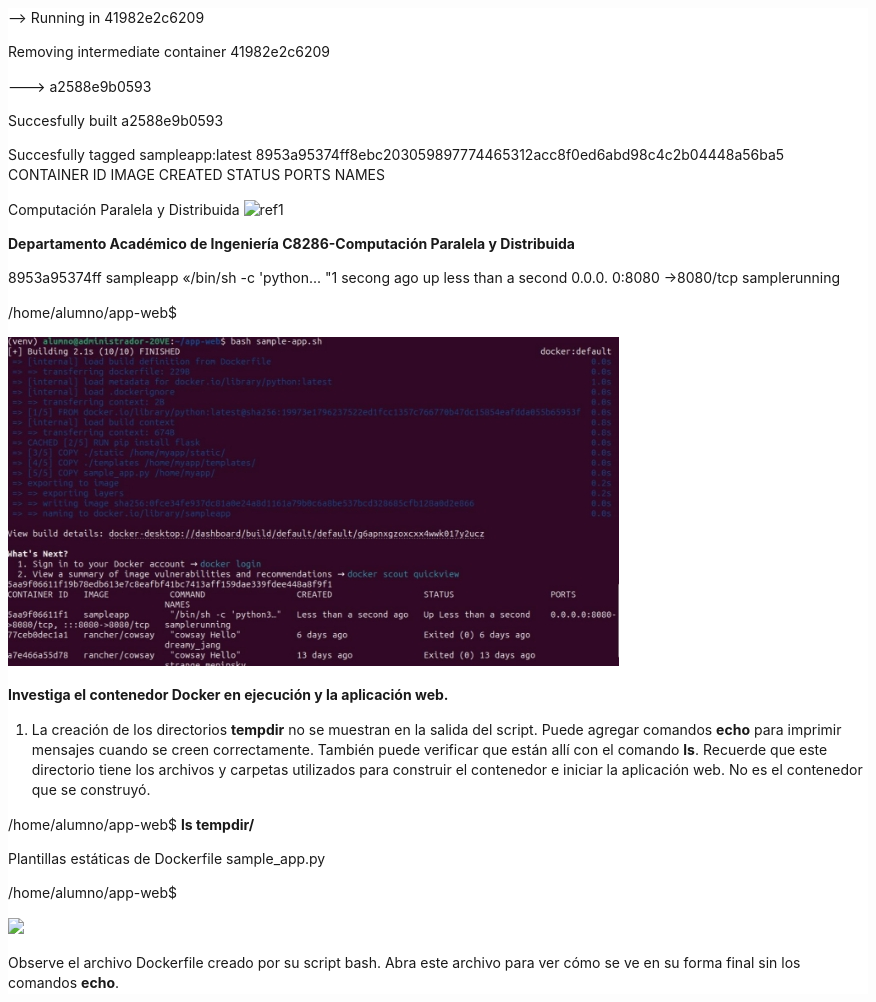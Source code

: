—> Running in 41982e2c6209

Removing intermediate container 41982e2c6209

---> a2588e9b0593

Succesfully built a2588e9b0593

Succesfully tagged sampleapp:latest 8953a95374ff8ebc203059897774465312acc8f0ed6abd98c4c2b04448a56ba5 CONTAINER ID IMAGE CREATED STATUS PORTS NAMES

Computación Paralela y Distribuida ![ref1](imagenes/Aspose.Words.0ce703c8-82af-420a-835d-c24734ada1f4.001.png)

**Departamento Académico de Ingeniería C8286-Computación Paralela y Distribuida** 

8953a95374ff sampleapp «/bin/sh -c 'python... "1 secong ago up less than a second 0.0.0. 0:8080 ->8080/tcp samplerunning

/home/alumno/app-web$

![](imagenes/Aspose.Words.0ce703c8-82af-420a-835d-c24734ada1f4.007.jpeg)

**Investiga el contenedor Docker en ejecución y la aplicación web.**

1) La creación de los directorios **tempdir** no se muestran en la salida del script. Puede agregar comandos **echo** para imprimir mensajes cuando se creen correctamente. También puede verificar que están allí con el comando **ls**. Recuerde que este directorio tiene los archivos y carpetas utilizados para construir el contenedor e iniciar la aplicación web. No es el contenedor que se construyó.

/home/alumno/app-web$ **ls tempdir/**

Plantillas estáticas de Dockerfile sample\_app.py

/home/alumno/app-web$

![](imagenes/Aspose.Words.0ce703c8-82af-420a-835d-c24734ada1f4.008.png)

Observe el archivo Dockerfile creado por su script bash. Abra este archivo para ver cómo se ve en su forma final sin los comandos **echo**.
